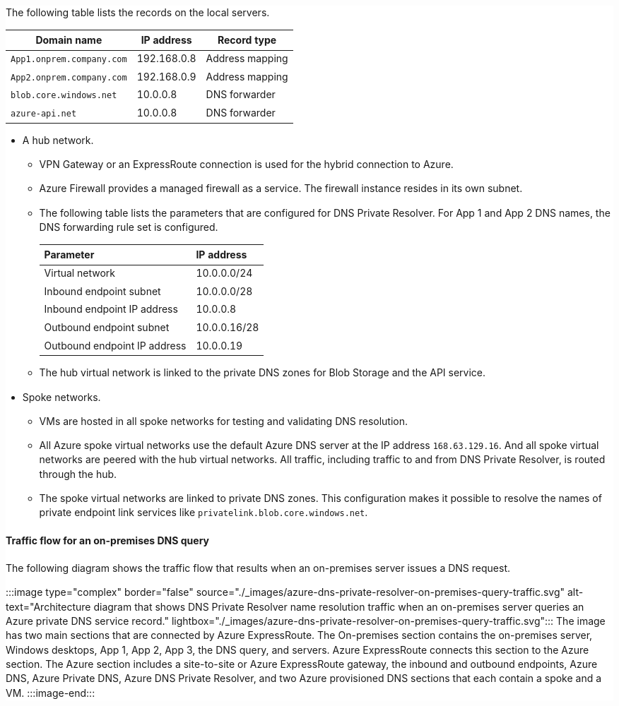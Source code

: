   The following table lists the records on the local servers.

  | Domain name | IP address | Record type |
  | --- | --- | ---|
  | `App1.onprem.company.com` | 192.168.0.8 | Address mapping |
  | `App2.onprem.company.com` | 192.168.0.9 | Address mapping |
  | `blob.core.windows.net` | 10.0.0.8 | DNS forwarder |
  | `azure-api.net` | 10.0.0.8 | DNS forwarder |

- A hub network.

  - VPN Gateway or an ExpressRoute connection is used for the hybrid connection to Azure.

  - Azure Firewall provides a managed firewall as a service. The firewall instance resides in its own subnet.

  - The following table lists the parameters that are configured for DNS Private Resolver. For App 1 and App 2 DNS names, the DNS forwarding rule set is configured.
  
    | Parameter | IP address |
    | ----- | ----- |
    | Virtual network | 10.0.0.0/24 |
    | Inbound endpoint subnet | 10.0.0.0/28 |
    | Inbound endpoint IP address | 10.0.0.8 |
    | Outbound endpoint subnet | 10.0.0.16/28 |
    | Outbound endpoint IP address | 10.0.0.19 |

  - The hub virtual network is linked to the private DNS zones for Blob Storage and the API service.

- Spoke networks.

  - VMs are hosted in all spoke networks for testing and validating DNS resolution.

  - All Azure spoke virtual networks use the default Azure DNS server at the IP address `168.63.129.16`. And all spoke virtual networks are peered with the hub virtual networks. All traffic, including traffic to and from DNS Private Resolver, is routed through the hub.

  - The spoke virtual networks are linked to private DNS zones. This configuration makes it possible to resolve the names of private endpoint link services like `privatelink.blob.core.windows.net`.

#### Traffic flow for an on-premises DNS query

The following diagram shows the traffic flow that results when an on-premises server issues a DNS request.

:::image type="complex" border="false" source="./_images/azure-dns-private-resolver-on-premises-query-traffic.svg" alt-text="Architecture diagram that shows DNS Private Resolver name resolution traffic when an on-premises server queries an Azure private DNS service record." lightbox="./_images/azure-dns-private-resolver-on-premises-query-traffic.svg":::
   The image has two main sections that are connected by Azure ExpressRoute. The On-premises section contains the on-premises server, Windows desktops, App 1, App 2, App 3, the DNS query, and servers. Azure ExpressRoute connects this section to the Azure section. The Azure section includes a site-to-site or Azure ExpressRoute gateway, the inbound and outbound endpoints, Azure DNS, Azure Private DNS, Azure DNS Private Resolver, and two Azure provisioned DNS sections that each contain a spoke and a VM.
:::image-end:::
